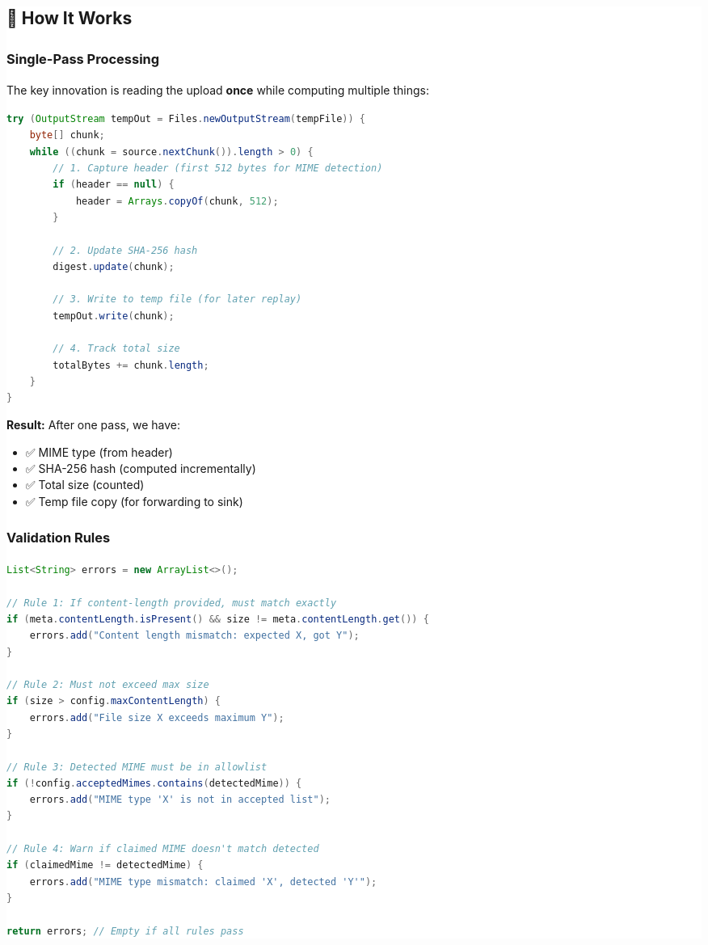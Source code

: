 
## 🔄 How It Works

### Single-Pass Processing

The key innovation is reading the upload **once** while computing multiple things:

```java
try (OutputStream tempOut = Files.newOutputStream(tempFile)) {
    byte[] chunk;
    while ((chunk = source.nextChunk()).length > 0) {
        // 1. Capture header (first 512 bytes for MIME detection)
        if (header == null) {
            header = Arrays.copyOf(chunk, 512);
        }

        // 2. Update SHA-256 hash
        digest.update(chunk);

        // 3. Write to temp file (for later replay)
        tempOut.write(chunk);

        // 4. Track total size
        totalBytes += chunk.length;
    }
}
```

**Result:** After one pass, we have:

- ✅ MIME type (from header)
- ✅ SHA-256 hash (computed incrementally)
- ✅ Total size (counted)
- ✅ Temp file copy (for forwarding to sink)

### Validation Rules

```java
List<String> errors = new ArrayList<>();

// Rule 1: If content-length provided, must match exactly
if (meta.contentLength.isPresent() && size != meta.contentLength.get()) {
    errors.add("Content length mismatch: expected X, got Y");
}

// Rule 2: Must not exceed max size
if (size > config.maxContentLength) {
    errors.add("File size X exceeds maximum Y");
}

// Rule 3: Detected MIME must be in allowlist
if (!config.acceptedMimes.contains(detectedMime)) {
    errors.add("MIME type 'X' is not in accepted list");
}

// Rule 4: Warn if claimed MIME doesn't match detected
if (claimedMime != detectedMime) {
    errors.add("MIME type mismatch: claimed 'X', detected 'Y'");
}

return errors; // Empty if all rules pass
```
